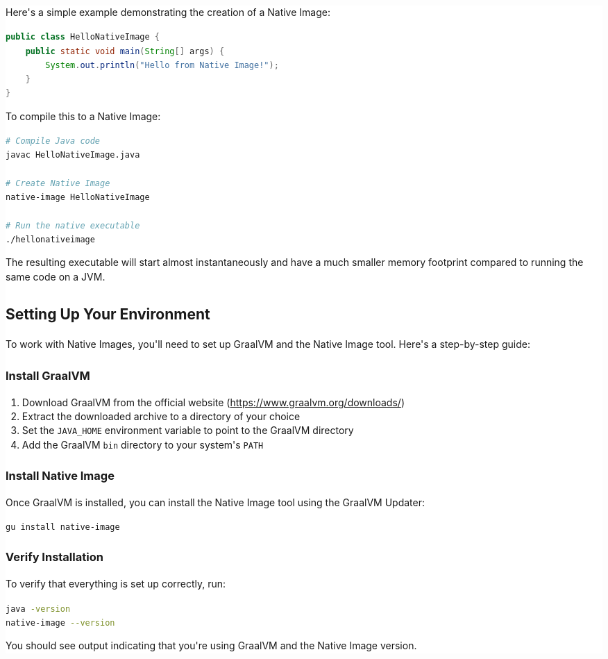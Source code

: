 Here's a simple example demonstrating the creation of a Native Image:

```java
public class HelloNativeImage {
    public static void main(String[] args) {
        System.out.println("Hello from Native Image!");
    }
}
```

To compile this to a Native Image:

```bash
# Compile Java code
javac HelloNativeImage.java

# Create Native Image
native-image HelloNativeImage

# Run the native executable
./hellonativeimage
```

The resulting executable will start almost instantaneously and have a much smaller memory footprint compared to running the same code on a JVM.

## Setting Up Your Environment

To work with Native Images, you'll need to set up GraalVM and the Native Image tool. Here's a step-by-step guide:

### Install GraalVM

1. Download GraalVM from the official website (<https://www.graalvm.org/downloads/>)
2. Extract the downloaded archive to a directory of your choice
3. Set the `JAVA_HOME` environment variable to point to the GraalVM directory
4. Add the GraalVM `bin` directory to your system's `PATH`

### Install Native Image

Once GraalVM is installed, you can install the Native Image tool using the GraalVM Updater:

```bash
gu install native-image
```

### Verify Installation

To verify that everything is set up correctly, run:

```bash
java -version
native-image --version
```

You should see output indicating that you're using GraalVM and the Native Image version.
